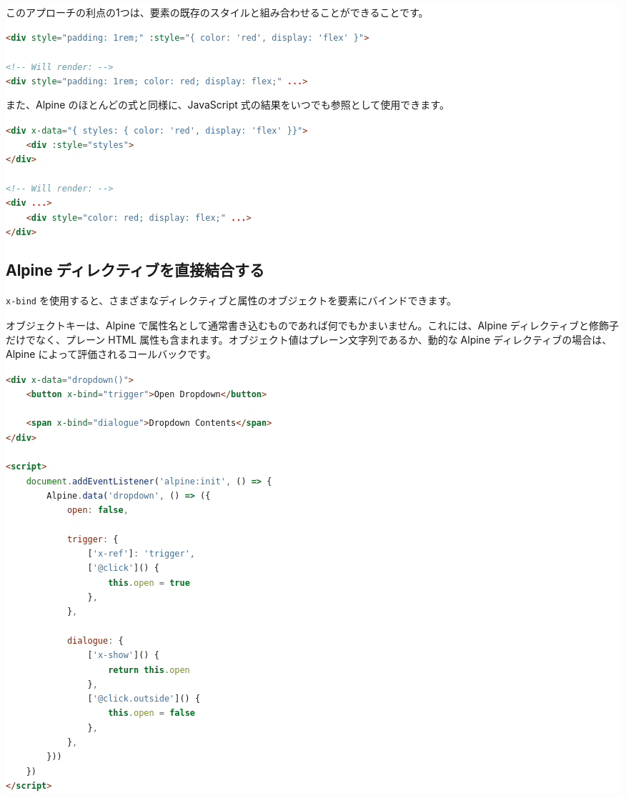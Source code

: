 

このアプローチの利点の1つは、要素の既存のスタイルと組み合わせることができることです。

```html
<div style="padding: 1rem;" :style="{ color: 'red', display: 'flex' }">

<!-- Will render: -->
<div style="padding: 1rem; color: red; display: flex;" ...>
```



また、Alpine のほとんどの式と同様に、JavaScript 式の結果をいつでも参照として使用できます。

```html
<div x-data="{ styles: { color: 'red', display: 'flex' }}">
    <div :style="styles">
</div>

<!-- Will render: -->
<div ...>
    <div style="color: red; display: flex;" ...>
</div>
```

<a name="bind-directives"></a>

## Alpine ディレクティブを直接結合する





`x-bind` を使用すると、さまざまなディレクティブと属性のオブジェクトを要素にバインドできます。

オブジェクトキーは、Alpine で属性名として通常書き込むものであれば何でもかまいません。これには、Alpine ディレクティブと修飾子だけでなく、プレーン HTML 属性も含まれます。オブジェクト値はプレーン文字列であるか、動的な Alpine ディレクティブの場合は、Alpine によって評価されるコールバックです。

```html
<div x-data="dropdown()">
    <button x-bind="trigger">Open Dropdown</button>

    <span x-bind="dialogue">Dropdown Contents</span>
</div>

<script>
    document.addEventListener('alpine:init', () => {
        Alpine.data('dropdown', () => ({
            open: false,

            trigger: {
                ['x-ref']: 'trigger',
                ['@click']() {
                    this.open = true
                },
            },

            dialogue: {
                ['x-show']() {
                    return this.open
                },
                ['@click.outside']() {
                    this.open = false
                },
            },
        }))
    })
</script>
```

